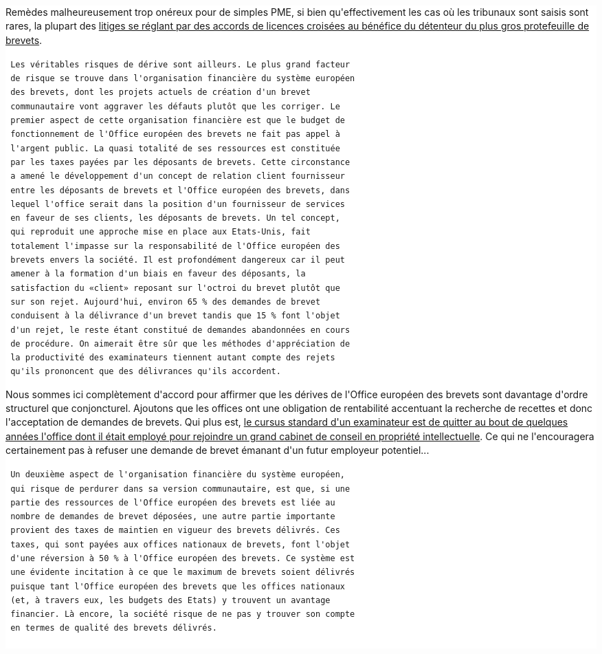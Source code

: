 Remèdes malheureusement trop onéreux pour de simples PME, si bien
qu\'effectivement les cas où les tribunaux sont saisis sont rares, la
plupart des [litiges se réglant par des accords de licences croisées au
bénéfice du détenteur du plus gros protefeuille de
brevets](http://www.forbes.com/asap/2002/0624/044.html "wikilink").

` Les véritables risques de dérive sont ailleurs. Le plus grand facteur`\
` de risque se trouve dans l'organisation financière du système européen`\
` des brevets, dont les projets actuels de création d'un brevet`\
` communautaire vont aggraver les défauts plutôt que les corriger. Le`\
` premier aspect de cette organisation financière est que le budget de`\
` fonctionnement de l'Office européen des brevets ne fait pas appel à`\
` l'argent public. La quasi totalité de ses ressources est constituée`\
` par les taxes payées par les déposants de brevets. Cette circonstance`\
` a amené le développement d'un concept de relation client fournisseur`\
` entre les déposants de brevets et l'Office européen des brevets, dans`\
` lequel l'office serait dans la position d'un fournisseur de services`\
` en faveur de ses clients, les déposants de brevets. Un tel concept,`\
` qui reproduit une approche mise en place aux Etats-Unis, fait`\
` totalement l'impasse sur la responsabilité de l'Office européen des`\
` brevets envers la société. Il est profondément dangereux car il peut`\
` amener à la formation d'un biais en faveur des déposants, la`\
` satisfaction du «client» reposant sur l'octroi du brevet plutôt que`\
` sur son rejet. Aujourd'hui, environ 65 % des demandes de brevet`\
` conduisent à la délivrance d'un brevet tandis que 15 % font l'objet`\
` d'un rejet, le reste étant constitué de demandes abandonnées en cours`\
` de procédure. On aimerait être sûr que les méthodes d'appréciation de`\
` la productivité des examinateurs tiennent autant compte des rejets`\
` qu'ils prononcent que des délivrances qu'ils accordent.`

Nous sommes ici complètement d\'accord pour affirmer que les dérives de
l\'Office européen des brevets sont davantage d\'ordre structurel que
conjoncturel. Ajoutons que les offices ont une obligation de rentabilité
accentuant la recherche de recettes et donc l\'acceptation de demandes
de brevets. Qui plus est, [le cursus standard d\'un examinateur est de
quitter au bout de quelques années l\'office dont il était employé pour
rejoindre un grand cabinet de conseil en propriété
intellectuelle](http://www.ecole.org/2/RT241001_memo.pdf "wikilink"). Ce
qui ne l\'encouragera certainement pas à refuser une demande de brevet
émanant d\'un futur employeur potentiel\...

` Un deuxième aspect de l'organisation financière du système européen,`\
` qui risque de perdurer dans sa version communautaire, est que, si une`\
` partie des ressources de l'Office européen des brevets est liée au`\
` nombre de demandes de brevet déposées, une autre partie importante`\
` provient des taxes de maintien en vigueur des brevets délivrés. Ces`\
` taxes, qui sont payées aux offices nationaux de brevets, font l'objet`\
` d'une réversion à 50 % à l'Office européen des brevets. Ce système est`\
` une évidente incitation à ce que le maximum de brevets soient délivrés`\
` puisque tant l'Office européen des brevets que les offices nationaux`\
` (et, à travers eux, les budgets des Etats) y trouvent un avantage`\
` financier. Là encore, la société risque de ne pas y trouver son compte`\
` en termes de qualité des brevets délivrés.`\
` `
